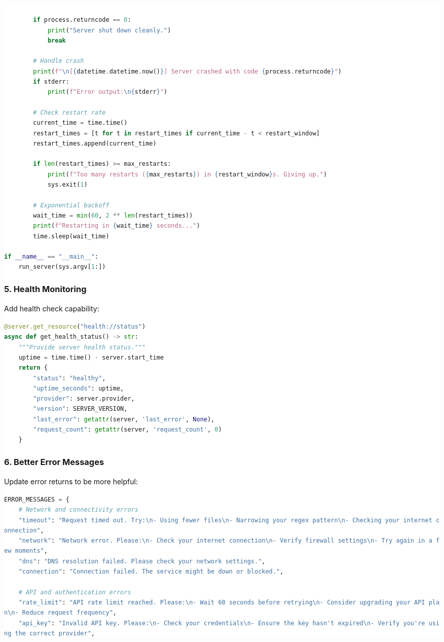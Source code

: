 ```python
        
        if process.returncode == 0:
            print("Server shut down cleanly.")
            break
            
        # Handle crash
        print(f"\n[{datetime.datetime.now()}] Server crashed with code {process.returncode}")
        if stderr:
            print(f"Error output:\n{stderr}")
            
        # Check restart rate
        current_time = time.time()
        restart_times = [t for t in restart_times if current_time - t < restart_window]
        restart_times.append(current_time)
        
        if len(restart_times) >= max_restarts:
            print(f"Too many restarts ({max_restarts}) in {restart_window}s. Giving up.")
            sys.exit(1)
            
        # Exponential backoff
        wait_time = min(60, 2 ** len(restart_times))
        print(f"Restarting in {wait_time} seconds...")
        time.sleep(wait_time)

if __name__ == "__main__":
    run_server(sys.argv[1:])
```

### 5. Health Monitoring

Add health check capability:
```python
@server.get_resource("health://status")
async def get_health_status() -> str:
    """Provide server health status."""
    uptime = time.time() - server.start_time
    return {
        "status": "healthy",
        "uptime_seconds": uptime,
        "provider": server.provider,
        "version": SERVER_VERSION,
        "last_error": getattr(server, 'last_error', None),
        "request_count": getattr(server, 'request_count', 0)
    }
```

### 6. Better Error Messages

Update error returns to be more helpful:
```python
ERROR_MESSAGES = {
    # Network and connectivity errors
    "timeout": "Request timed out. Try:\n- Using fewer files\n- Narrowing your regex pattern\n- Checking your internet connection",
    "network": "Network error. Please:\n- Check your internet connection\n- Verify firewall settings\n- Try again in a few moments",
    "dns": "DNS resolution failed. Please check your network settings.",
    "connection": "Connection failed. The service might be down or blocked.",
    
    # API and authentication errors
    "rate_limit": "API rate limit reached. Please:\n- Wait 60 seconds before retrying\n- Consider upgrading your API plan\n- Reduce request frequency",
    "api_key": "Invalid API key. Please:\n- Check your credentials\n- Ensure the key hasn't expired\n- Verify you're using the correct provider",
```